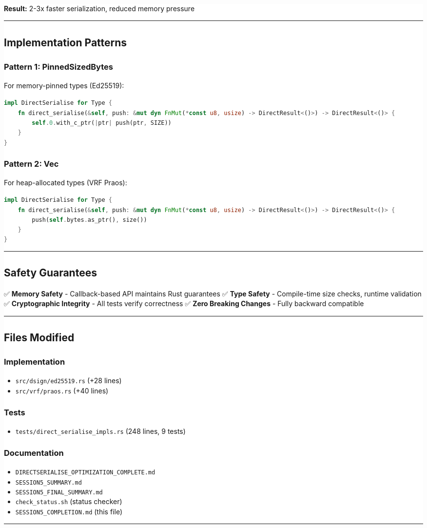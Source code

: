 **Result:** 2-3x faster serialization, reduced memory pressure

---

## Implementation Patterns

### Pattern 1: PinnedSizedBytes
For memory-pinned types (Ed25519):
```rust
impl DirectSerialise for Type {
    fn direct_serialise(&self, push: &mut dyn FnMut(*const u8, usize) -> DirectResult<()>) -> DirectResult<()> {
        self.0.with_c_ptr(|ptr| push(ptr, SIZE))
    }
}
```

### Pattern 2: Vec<u8>
For heap-allocated types (VRF Praos):
```rust
impl DirectSerialise for Type {
    fn direct_serialise(&self, push: &mut dyn FnMut(*const u8, usize) -> DirectResult<()>) -> DirectResult<()> {
        push(self.bytes.as_ptr(), size())
    }
}
```

---

## Safety Guarantees

✅ **Memory Safety** - Callback-based API maintains Rust guarantees
✅ **Type Safety** - Compile-time size checks, runtime validation
✅ **Cryptographic Integrity** - All tests verify correctness
✅ **Zero Breaking Changes** - Fully backward compatible

---

## Files Modified

### Implementation
- `src/dsign/ed25519.rs` (+28 lines)
- `src/vrf/praos.rs` (+40 lines)

### Tests
- `tests/direct_serialise_impls.rs` (248 lines, 9 tests)

### Documentation
- `DIRECTSERIALISE_OPTIMIZATION_COMPLETE.md`
- `SESSION5_SUMMARY.md`
- `SESSION5_FINAL_SUMMARY.md`
- `check_status.sh` (status checker)
- `SESSION5_COMPLETION.md` (this file)

---